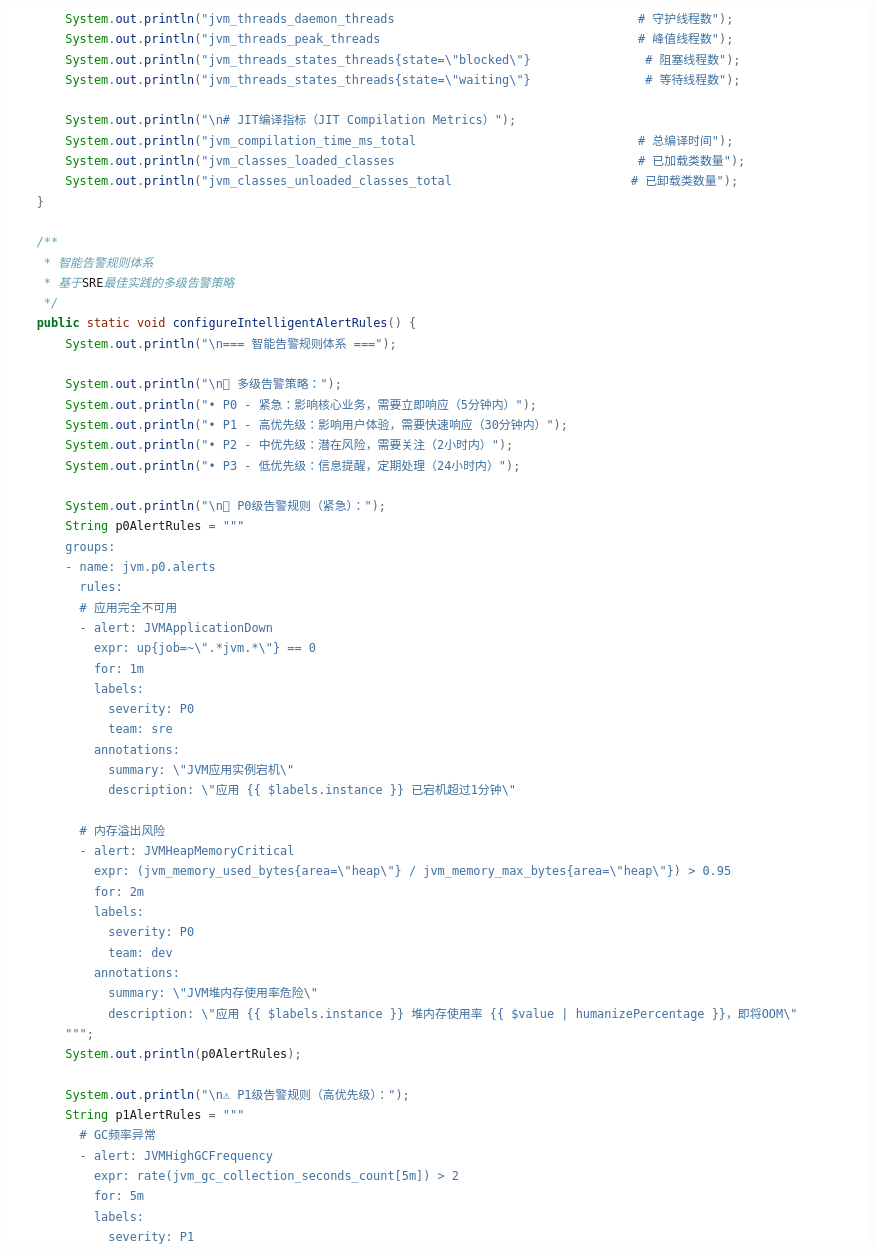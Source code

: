 ```java
        System.out.println("jvm_threads_daemon_threads                                  # 守护线程数");
        System.out.println("jvm_threads_peak_threads                                    # 峰值线程数");
        System.out.println("jvm_threads_states_threads{state=\"blocked\"}                # 阻塞线程数");
        System.out.println("jvm_threads_states_threads{state=\"waiting\"}                # 等待线程数");
        
        System.out.println("\n# JIT编译指标（JIT Compilation Metrics）");
        System.out.println("jvm_compilation_time_ms_total                               # 总编译时间");
        System.out.println("jvm_classes_loaded_classes                                  # 已加载类数量");
        System.out.println("jvm_classes_unloaded_classes_total                         # 已卸载类数量");
    }
    
    /**
     * 智能告警规则体系
     * 基于SRE最佳实践的多级告警策略
     */
    public static void configureIntelligentAlertRules() {
        System.out.println("\n=== 智能告警规则体系 ===");
        
        System.out.println("\n🎯 多级告警策略：");
        System.out.println("• P0 - 紧急：影响核心业务，需要立即响应（5分钟内）");
        System.out.println("• P1 - 高优先级：影响用户体验，需要快速响应（30分钟内）");
        System.out.println("• P2 - 中优先级：潜在风险，需要关注（2小时内）");
        System.out.println("• P3 - 低优先级：信息提醒，定期处理（24小时内）");
        
        System.out.println("\n🚨 P0级告警规则（紧急）：");
        String p0AlertRules = """
        groups:
        - name: jvm.p0.alerts
          rules:
          # 应用完全不可用
          - alert: JVMApplicationDown
            expr: up{job=~\".*jvm.*\"} == 0
            for: 1m
            labels:
              severity: P0
              team: sre
            annotations:
              summary: \"JVM应用实例宕机\"
              description: \"应用 {{ $labels.instance }} 已宕机超过1分钟\"
          
          # 内存溢出风险
          - alert: JVMHeapMemoryCritical
            expr: (jvm_memory_used_bytes{area=\"heap\"} / jvm_memory_max_bytes{area=\"heap\"}) > 0.95
            for: 2m
            labels:
              severity: P0
              team: dev
            annotations:
              summary: \"JVM堆内存使用率危险\"
              description: \"应用 {{ $labels.instance }} 堆内存使用率 {{ $value | humanizePercentage }}，即将OOM\"
        """;
        System.out.println(p0AlertRules);
        
        System.out.println("\n⚠️ P1级告警规则（高优先级）：");
        String p1AlertRules = """
          # GC频率异常
          - alert: JVMHighGCFrequency
            expr: rate(jvm_gc_collection_seconds_count[5m]) > 2
            for: 5m
            labels:
              severity: P1
```